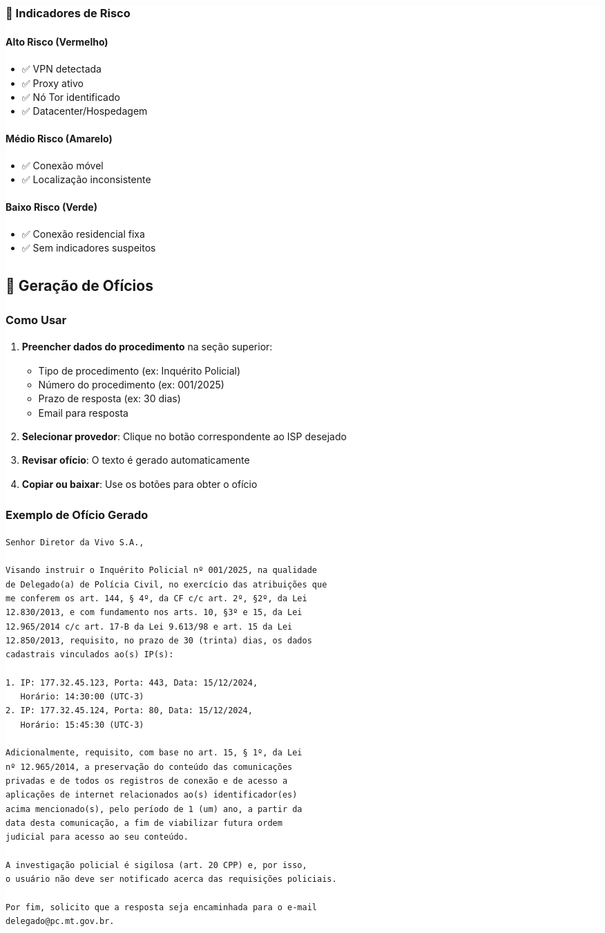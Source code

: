 ### 🚨 Indicadores de Risco

#### Alto Risco (Vermelho)
- ✅ VPN detectada
- ✅ Proxy ativo
- ✅ Nó Tor identificado
- ✅ Datacenter/Hospedagem

#### Médio Risco (Amarelo)
- ✅ Conexão móvel
- ✅ Localização inconsistente

#### Baixo Risco (Verde)
- ✅ Conexão residencial fixa
- ✅ Sem indicadores suspeitos

## 📄 Geração de Ofícios

### Como Usar

1. **Preencher dados do procedimento** na seção superior:
   - Tipo de procedimento (ex: Inquérito Policial)
   - Número do procedimento (ex: 001/2025)
   - Prazo de resposta (ex: 30 dias)
   - Email para resposta

2. **Selecionar provedor**: Clique no botão correspondente ao ISP desejado

3. **Revisar ofício**: O texto é gerado automaticamente

4. **Copiar ou baixar**: Use os botões para obter o ofício

### Exemplo de Ofício Gerado

```
Senhor Diretor da Vivo S.A.,

Visando instruir o Inquérito Policial nº 001/2025, na qualidade 
de Delegado(a) de Polícia Civil, no exercício das atribuições que 
me conferem os art. 144, § 4º, da CF c/c art. 2º, §2º, da Lei 
12.830/2013, e com fundamento nos arts. 10, §3º e 15, da Lei 
12.965/2014 c/c art. 17-B da Lei 9.613/98 e art. 15 da Lei 
12.850/2013, requisito, no prazo de 30 (trinta) dias, os dados 
cadastrais vinculados ao(s) IP(s):

1. IP: 177.32.45.123, Porta: 443, Data: 15/12/2024, 
   Horário: 14:30:00 (UTC-3)
2. IP: 177.32.45.124, Porta: 80, Data: 15/12/2024, 
   Horário: 15:45:30 (UTC-3)

Adicionalmente, requisito, com base no art. 15, § 1º, da Lei 
nº 12.965/2014, a preservação do conteúdo das comunicações 
privadas e de todos os registros de conexão e de acesso a 
aplicações de internet relacionados ao(s) identificador(es) 
acima mencionado(s), pelo período de 1 (um) ano, a partir da 
data desta comunicação, a fim de viabilizar futura ordem 
judicial para acesso ao seu conteúdo.

A investigação policial é sigilosa (art. 20 CPP) e, por isso, 
o usuário não deve ser notificado acerca das requisições policiais.

Por fim, solicito que a resposta seja encaminhada para o e-mail 
delegado@pc.mt.gov.br.

```